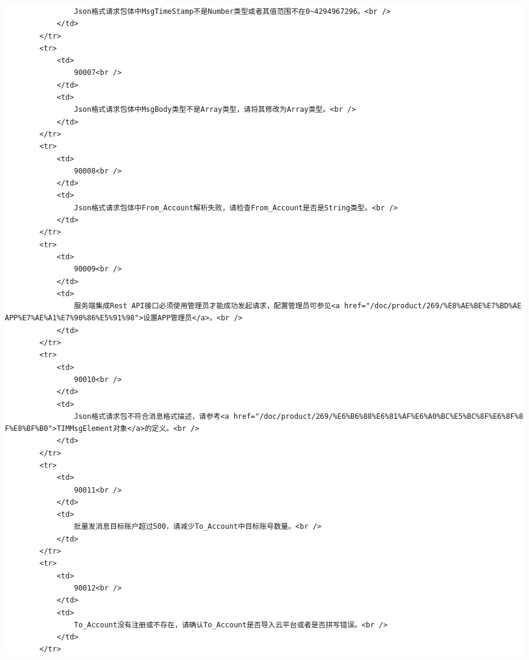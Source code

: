 					Json格式请求包体中MsgTimeStamp不是Number类型或者其值范围不在0~4294967296。<br />
				</td>
			</tr>
			<tr>
				<td>
					90007<br />
				</td>
				<td>
					Json格式请求包体中MsgBody类型不是Array类型，请将其修改为Array类型。<br />
				</td>
			</tr>
			<tr>
				<td>
					90008<br />
				</td>
				<td>
					Json格式请求包体中From_Account解析失败，请检查From_Account是否是String类型。<br />
				</td>
			</tr>
			<tr>
				<td>
					90009<br />
				</td>
				<td>
					服务端集成Rest API接口必须使用管理员才能成功发起请求，配置管理员可参见<a href="/doc/product/269/%E8%AE%BE%E7%BD%AEAPP%E7%AE%A1%E7%90%86%E5%91%98">设置APP管理员</a>。<br />
				</td>
			</tr>
			<tr>
				<td>
					90010<br />
				</td>
				<td>
					Json格式请求包不符合消息格式描述，请参考<a href="/doc/product/269/%E6%B6%88%E6%81%AF%E6%A0%BC%E5%BC%8F%E6%8F%8F%E8%BF%B0">TIMMsgElement对象</a>的定义。<br />
				</td>
			</tr>
			<tr>
				<td>
					90011<br />
				</td>
				<td>
					批量发消息目标账户超过500，请减少To_Account中目标账号数量。<br />
				</td>
			</tr>
			<tr>
				<td>
					90012<br />
				</td>
				<td>
					To_Account没有注册或不存在，请确认To_Account是否导入云平台或者是否拼写错误。<br />
				</td>
			</tr>
